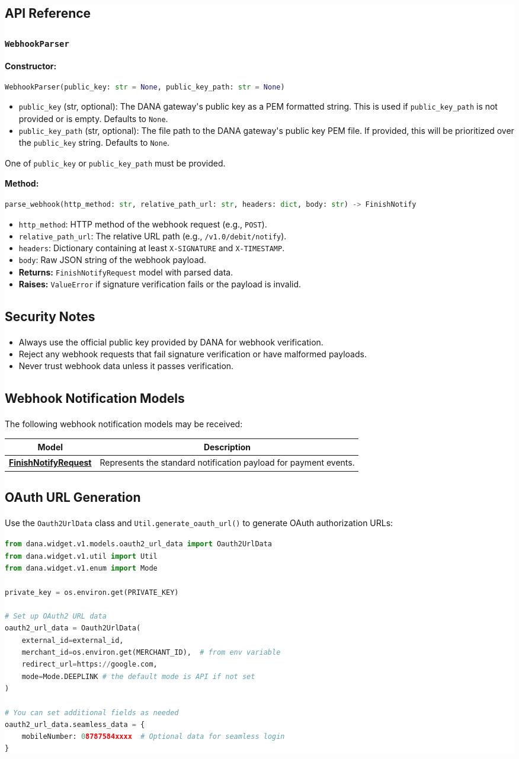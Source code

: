 ## API Reference

### `WebhookParser`

**Constructor:**
```python
WebhookParser(public_key: str = None, public_key_path: str = None)
```
- `public_key` (str, optional): The DANA gateway's public key as a PEM formatted string. This is used if `public_key_path` is not provided or is empty. Defaults to `None`.
- `public_key_path` (str, optional): The file path to the DANA gateway's public key PEM file. If provided, this will be prioritized over the `public_key` string. Defaults to `None`.

One of `public_key` or `public_key_path` must be provided.

**Method:**
```python
parse_webhook(http_method: str, relative_path_url: str, headers: dict, body: str) -> FinishNotify
```
- `http_method`: HTTP method of the webhook request (e.g., `POST`).
- `relative_path_url`: The relative URL path (e.g., `/v1.0/debit/notify`).
- `headers`: Dictionary containing at least `X-SIGNATURE` and `X-TIMESTAMP`.
- `body`: Raw JSON string of the webhook payload.
- **Returns:** `FinishNotifyRequest` model with parsed data.
- **Raises:** `ValueError` if signature verification fails or the payload is invalid.

## Security Notes
- Always use the official public key provided by DANA for webhook verification.
- Reject any webhook requests that fail signature verification or have malformed payloads.
- Never trust webhook data unless it passes verification.

## Webhook Notification Models

The following webhook notification models may be received:

Model | Description
------------- | -------------
[**FinishNotifyRequest**](../../webhook/v1/FinishNotifyRequest.md) | Represents the standard notification payload for payment events.


## OAuth URL Generation

Use the `Oauth2UrlData` class and `Util.generate_oauth_url()` to generate OAuth authorization URLs:

```python
from dana.widget.v1.models.oauth2_url_data import Oauth2UrlData
from dana.widget.v1.util import Util
from dana.widget.v1.enum import Mode

private_key = os.environ.get(PRIVATE_KEY)

# Set up OAuth2 URL data
oauth2_url_data = Oauth2UrlData(
    external_id=external_id,
    merchant_id=os.environ.get(MERCHANT_ID),  # from env variable
    redirect_url=https://google.com,
    mode=Mode.DEEPLINK # the default mode is API if not set
)

# You can set additional fields as needed
oauth2_url_data.seamless_data = {
    mobileNumber: 08787584xxxx  # Optional data for seamless login
}

```